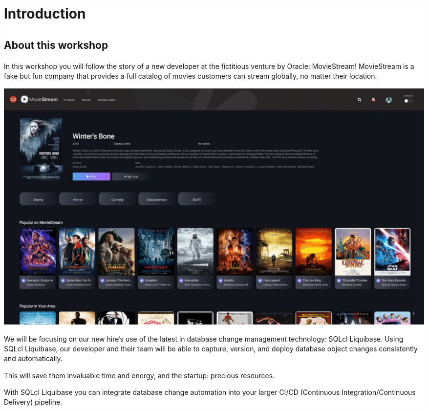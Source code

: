 # Introduction

## About this workshop

In this workshop you will follow the story of a new developer at the fictitious venture by Oracle: MovieStream! MovieStream is a fake but fun company that provides a full catalog of movies customers can stream globally, no matter their location.

![Pipeline Example](./images/moviestream-dashboard.png)

We will be focusing on our new hire’s use of the latest in database change management technology: SQLcl Liquibase. Using SQLcl Liquibase, our developer and their team will be able to capture, version, and deploy database object changes consistently and automatically.

This will save them invaluable time and energy, and the startup: precious resources.

With SQLcl Liquibase you can integrate database change automation into your larger CI/CD (Continuous Integration/Continuous Delivery) pipeline.
